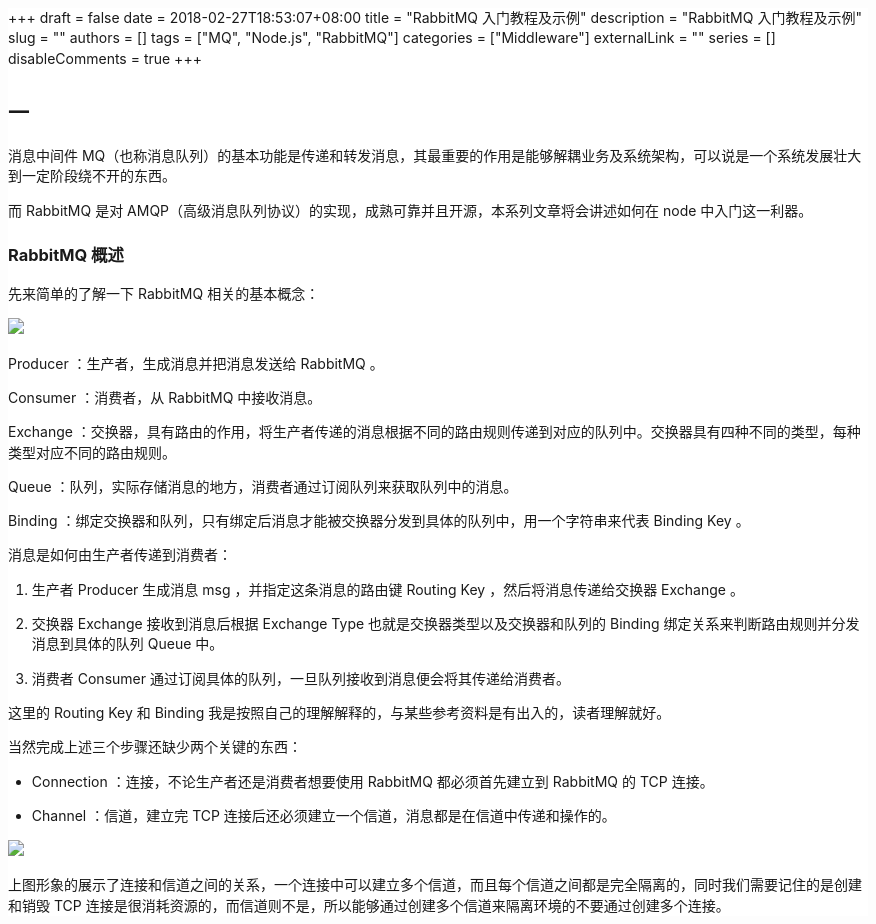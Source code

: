 +++
draft = false
date = 2018-02-27T18:53:07+08:00
title = "RabbitMQ 入门教程及示例"
description = "RabbitMQ 入门教程及示例"
slug = ""
authors = []
tags = ["MQ", "Node.js", "RabbitMQ"]
categories = ["Middleware"]
externalLink = ""
series = []
disableComments = true
+++

## 一

消息中间件 MQ（也称消息队列）的基本功能是传递和转发消息，其最重要的作用是能够解耦业务及系统架构，可以说是一个系统发展壮大到一定阶段绕不开的东西。

而 RabbitMQ 是对 AMQP（高级消息队列协议）的实现，成熟可靠并且开源，本系列文章将会讲述如何在 node 中入门这一利器。

### RabbitMQ 概述

先来简单的了解一下 RabbitMQ 相关的基本概念：

![](https://raw.githubusercontent.com/RifeWang/images/master/middleware/rabbitmq1-1.jpeg)

Producer ：生产者，生成消息并把消息发送给 RabbitMQ 。

Consumer ：消费者，从 RabbitMQ 中接收消息。

Exchange ：交换器，具有路由的作用，将生产者传递的消息根据不同的路由规则传递到对应的队列中。交换器具有四种不同的类型，每种类型对应不同的路由规则。

Queue ：队列，实际存储消息的地方，消费者通过订阅队列来获取队列中的消息。

Binding ：绑定交换器和队列，只有绑定后消息才能被交换器分发到具体的队列中，用一个字符串来代表 Binding Key 。



消息是如何由生产者传递到消费者：

1. 生产者 Producer 生成消息 msg ，并指定这条消息的路由键 Routing Key ，然后将消息传递给交换器 Exchange 。

2. 交换器 Exchange 接收到消息后根据 Exchange Type 也就是交换器类型以及交换器和队列的 Binding 绑定关系来判断路由规则并分发消息到具体的队列 Queue 中。

3. 消费者 Consumer 通过订阅具体的队列，一旦队列接收到消息便会将其传递给消费者。

这里的 Routing Key 和 Binding 我是按照自己的理解解释的，与某些参考资料是有出入的，读者理解就好。



当然完成上述三个步骤还缺少两个关键的东西：

- Connection ：连接，不论生产者还是消费者想要使用 RabbitMQ 都必须首先建立到 RabbitMQ 的 TCP 连接。

- Channel ：信道，建立完 TCP 连接后还必须建立一个信道，消息都是在信道中传递和操作的。

![](https://raw.githubusercontent.com/RifeWang/images/master/middleware/rabbitmq1-2.jpeg)

上图形象的展示了连接和信道之间的关系，一个连接中可以建立多个信道，而且每个信道之间都是完全隔离的，同时我们需要记住的是创建和销毁 TCP 连接是很消耗资源的，而信道则不是，所以能够通过创建多个信道来隔离环境的不要通过创建多个连接。

